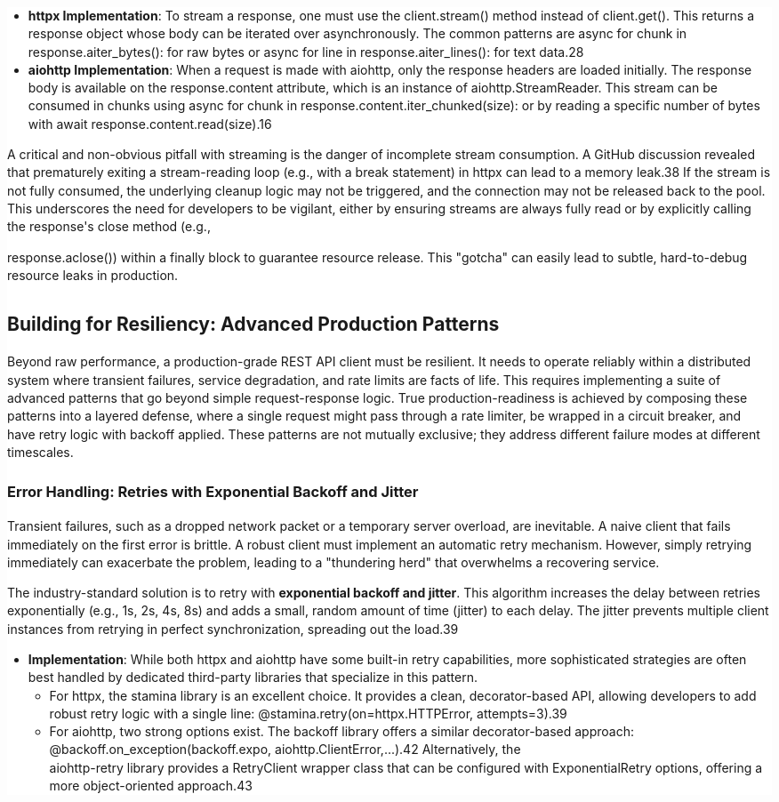 * **httpx Implementation**: To stream a response, one must use the client.stream() method instead of client.get(). This returns a response object whose body can be iterated over asynchronously. The common patterns are async for chunk in response.aiter\_bytes(): for raw bytes or async for line in response.aiter\_lines(): for text data.28  
* **aiohttp Implementation**: When a request is made with aiohttp, only the response headers are loaded initially. The response body is available on the response.content attribute, which is an instance of aiohttp.StreamReader. This stream can be consumed in chunks using async for chunk in response.content.iter\_chunked(size): or by reading a specific number of bytes with await response.content.read(size).16

A critical and non-obvious pitfall with streaming is the danger of incomplete stream consumption. A GitHub discussion revealed that prematurely exiting a stream-reading loop (e.g., with a break statement) in httpx can lead to a memory leak.38 If the stream is not fully consumed, the underlying cleanup logic may not be triggered, and the connection may not be released back to the pool. This underscores the need for developers to be vigilant, either by ensuring streams are always fully read or by explicitly calling the response's close method (e.g.,

response.aclose()) within a finally block to guarantee resource release. This "gotcha" can easily lead to subtle, hard-to-debug resource leaks in production.

## **Building for Resiliency: Advanced Production Patterns**

Beyond raw performance, a production-grade REST API client must be resilient. It needs to operate reliably within a distributed system where transient failures, service degradation, and rate limits are facts of life. This requires implementing a suite of advanced patterns that go beyond simple request-response logic. True production-readiness is achieved by composing these patterns into a layered defense, where a single request might pass through a rate limiter, be wrapped in a circuit breaker, and have retry logic with backoff applied. These patterns are not mutually exclusive; they address different failure modes at different timescales.

### **Error Handling: Retries with Exponential Backoff and Jitter**

Transient failures, such as a dropped network packet or a temporary server overload, are inevitable. A naive client that fails immediately on the first error is brittle. A robust client must implement an automatic retry mechanism. However, simply retrying immediately can exacerbate the problem, leading to a "thundering herd" that overwhelms a recovering service.

The industry-standard solution is to retry with **exponential backoff and jitter**. This algorithm increases the delay between retries exponentially (e.g., 1s, 2s, 4s, 8s) and adds a small, random amount of time (jitter) to each delay. The jitter prevents multiple client instances from retrying in perfect synchronization, spreading out the load.39

* **Implementation**: While both httpx and aiohttp have some built-in retry capabilities, more sophisticated strategies are often best handled by dedicated third-party libraries that specialize in this pattern.  
  * For httpx, the stamina library is an excellent choice. It provides a clean, decorator-based API, allowing developers to add robust retry logic with a single line: @stamina.retry(on=httpx.HTTPError, attempts=3).39  
  * For aiohttp, two strong options exist. The backoff library offers a similar decorator-based approach: @backoff.on\_exception(backoff.expo, aiohttp.ClientError,...).42 Alternatively, the  
    aiohttp-retry library provides a RetryClient wrapper class that can be configured with ExponentialRetry options, offering a more object-oriented approach.43
